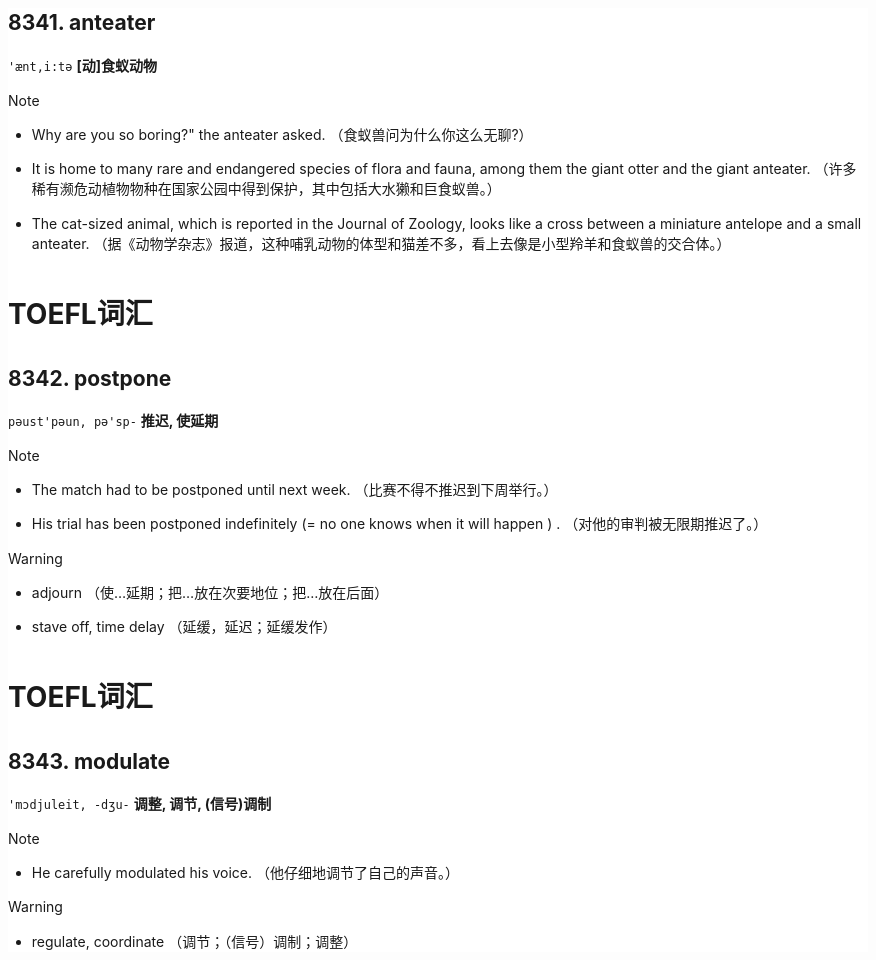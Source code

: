 ## 8341. anteater

`'ænt,i:tə`  **[动]食蚁动物**

> [!NOTE]
>
> - Why are you so boring?" the anteater asked. （食蚁兽问为什么你这么无聊?）
>
> - It is home to many rare and endangered species of flora and fauna, among them the giant otter and the giant anteater. （许多稀有濒危动植物物种在国家公园中得到保护，其中包括大水獭和巨食蚁兽。）
>
> - The cat-sized animal, which is reported in the Journal of Zoology, looks like a cross between a miniature antelope and a small anteater. （据《动物学杂志》报道，这种哺乳动物的体型和猫差不多，看上去像是小型羚羊和食蚁兽的交合体。）
>

# TOEFL词汇

## 8342. postpone

`pəust'pəun, pə'sp-`  **推迟, 使延期**

> [!NOTE]
>
> - The match had to be postponed until next week. （比赛不得不推迟到下周举行。）
>
> - His trial has been postponed indefinitely (= no one knows when it will happen ) . （对他的审判被无限期推迟了。）
>

> [!WARNING]
>
> - adjourn （使…延期；把…放在次要地位；把…放在后面）
>
> - stave off, time delay （延缓，延迟；延缓发作）
>

# TOEFL词汇

## 8343. modulate

`'mɔdjuleit, -dʒu-`  **调整, 调节, (信号)调制**

> [!NOTE]
>
> - He carefully modulated his voice. （他仔细地调节了自己的声音。）
>

> [!WARNING]
>
> - regulate, coordinate （调节；（信号）调制；调整）
>
